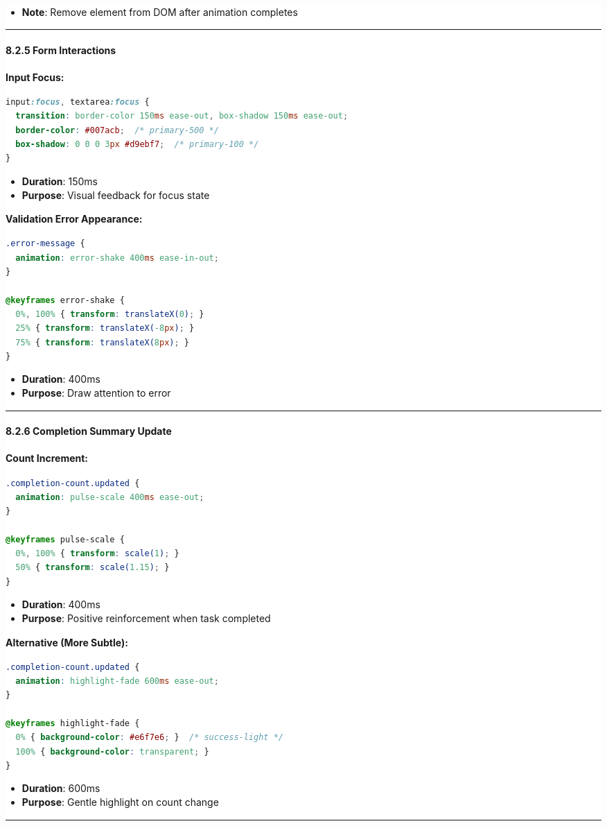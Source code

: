- **Note**: Remove element from DOM after animation completes

---

#### 8.2.5 Form Interactions

**Input Focus:**
```css
input:focus, textarea:focus {
  transition: border-color 150ms ease-out, box-shadow 150ms ease-out;
  border-color: #007acb;  /* primary-500 */
  box-shadow: 0 0 0 3px #d9ebf7;  /* primary-100 */
}
```
- **Duration**: 150ms
- **Purpose**: Visual feedback for focus state

**Validation Error Appearance:**
```css
.error-message {
  animation: error-shake 400ms ease-in-out;
}

@keyframes error-shake {
  0%, 100% { transform: translateX(0); }
  25% { transform: translateX(-8px); }
  75% { transform: translateX(8px); }
}
```
- **Duration**: 400ms
- **Purpose**: Draw attention to error

---

#### 8.2.6 Completion Summary Update

**Count Increment:**
```css
.completion-count.updated {
  animation: pulse-scale 400ms ease-out;
}

@keyframes pulse-scale {
  0%, 100% { transform: scale(1); }
  50% { transform: scale(1.15); }
}
```
- **Duration**: 400ms
- **Purpose**: Positive reinforcement when task completed

**Alternative (More Subtle):**
```css
.completion-count.updated {
  animation: highlight-fade 600ms ease-out;
}

@keyframes highlight-fade {
  0% { background-color: #e6f7e6; }  /* success-light */
  100% { background-color: transparent; }
}
```
- **Duration**: 600ms
- **Purpose**: Gentle highlight on count change

---